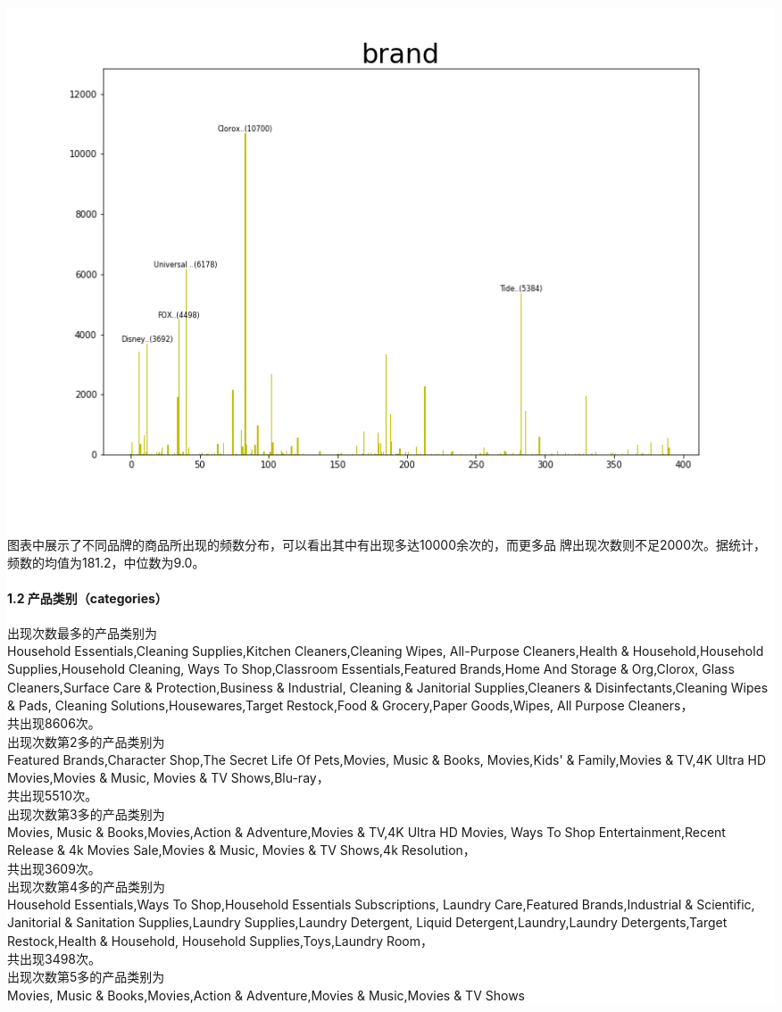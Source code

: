 ![brand](./figures/fig_1.png)

图表中展示了不同品牌的商品所出现的频数分布，可以看出其中有出现多达10000余次的，而更多品
牌出现次数则不足2000次。据统计，频数的均值为181.2，中位数为9.0。

#### 1.2 产品类别（categories）

出现次数最多的产品类别为<br>
Household Essentials,Cleaning Supplies,Kitchen Cleaners,Cleaning Wipes,
All-Purpose Cleaners,Health & Household,Household Supplies,Household Cleaning,
Ways To Shop,Classroom Essentials,Featured Brands,Home And Storage & Org,Clorox,
Glass Cleaners,Surface Care & Protection,Business & Industrial,
Cleaning & Janitorial Supplies,Cleaners & Disinfectants,Cleaning Wipes & Pads,
Cleaning Solutions,Housewares,Target Restock,Food & Grocery,Paper Goods,Wipes,
All Purpose Cleaners，<br>
共出现8606次。<br>
出现次数第2多的产品类别为<br>
Featured Brands,Character Shop,The Secret Life Of Pets,Movies, Music & Books,
Movies,Kids' & Family,Movies & TV,4K Ultra HD Movies,Movies & Music,
Movies & TV Shows,Blu-ray，<br>
共出现5510次。<br>
出现次数第3多的产品类别为<br>
Movies, Music & Books,Movies,Action & Adventure,Movies & TV,4K Ultra HD Movies,
Ways To Shop Entertainment,Recent Release & 4k Movies Sale,Movies & Music,
Movies & TV Shows,4k Resolution，<br>
共出现3609次。<br>
出现次数第4多的产品类别为<br>
Household Essentials,Ways To Shop,Household Essentials Subscriptions,
Laundry Care,Featured Brands,Industrial & Scientific,
Janitorial & Sanitation Supplies,Laundry Supplies,Laundry Detergent,
Liquid Detergent,Laundry,Laundry Detergents,Target Restock,Health & Household,
Household Supplies,Toys,Laundry Room，<br>
共出现3498次。<br>
出现次数第5多的产品类别为<br>
Movies, Music & Books,Movies,Action & Adventure,Movies & Music,Movies & TV Shows